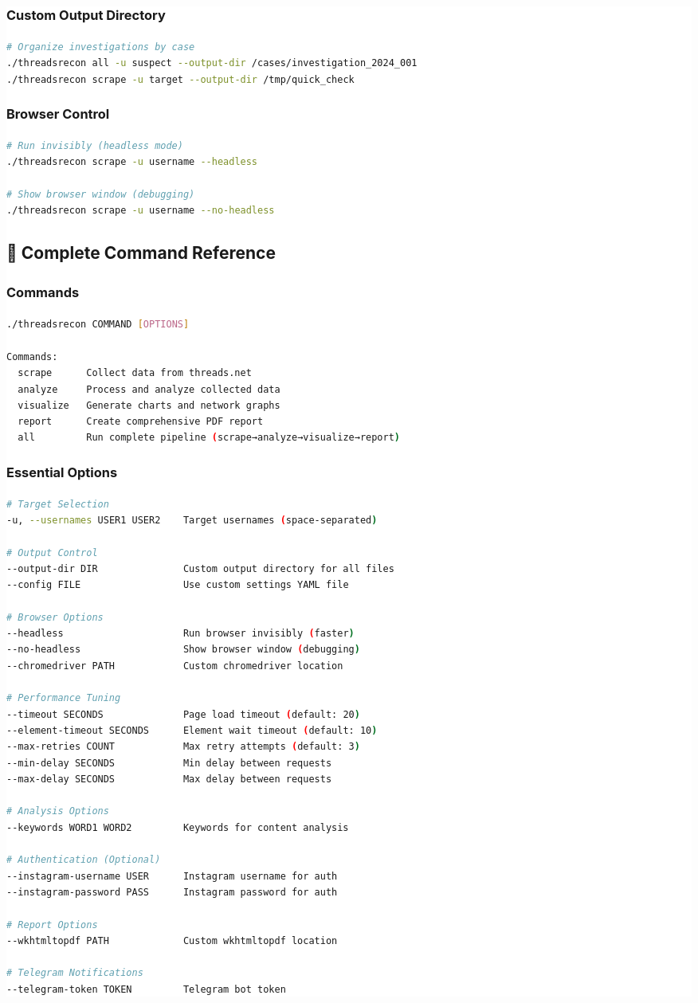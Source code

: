### Custom Output Directory
```bash
# Organize investigations by case
./threadsrecon all -u suspect --output-dir /cases/investigation_2024_001
./threadsrecon scrape -u target --output-dir /tmp/quick_check
```

### Browser Control
```bash
# Run invisibly (headless mode)
./threadsrecon scrape -u username --headless

# Show browser window (debugging)
./threadsrecon scrape -u username --no-headless
```

## 📖 Complete Command Reference

### Commands
```bash
./threadsrecon COMMAND [OPTIONS]

Commands:
  scrape      Collect data from threads.net
  analyze     Process and analyze collected data
  visualize   Generate charts and network graphs
  report      Create comprehensive PDF report
  all         Run complete pipeline (scrape→analyze→visualize→report)
```

### Essential Options
```bash
# Target Selection
-u, --usernames USER1 USER2    Target usernames (space-separated)

# Output Control
--output-dir DIR               Custom output directory for all files
--config FILE                  Use custom settings YAML file

# Browser Options
--headless                     Run browser invisibly (faster)
--no-headless                  Show browser window (debugging)
--chromedriver PATH            Custom chromedriver location

# Performance Tuning
--timeout SECONDS              Page load timeout (default: 20)
--element-timeout SECONDS      Element wait timeout (default: 10)
--max-retries COUNT            Max retry attempts (default: 3)
--min-delay SECONDS            Min delay between requests
--max-delay SECONDS            Max delay between requests

# Analysis Options
--keywords WORD1 WORD2         Keywords for content analysis

# Authentication (Optional)
--instagram-username USER      Instagram username for auth
--instagram-password PASS      Instagram password for auth

# Report Options
--wkhtmltopdf PATH             Custom wkhtmltopdf location

# Telegram Notifications
--telegram-token TOKEN         Telegram bot token
```